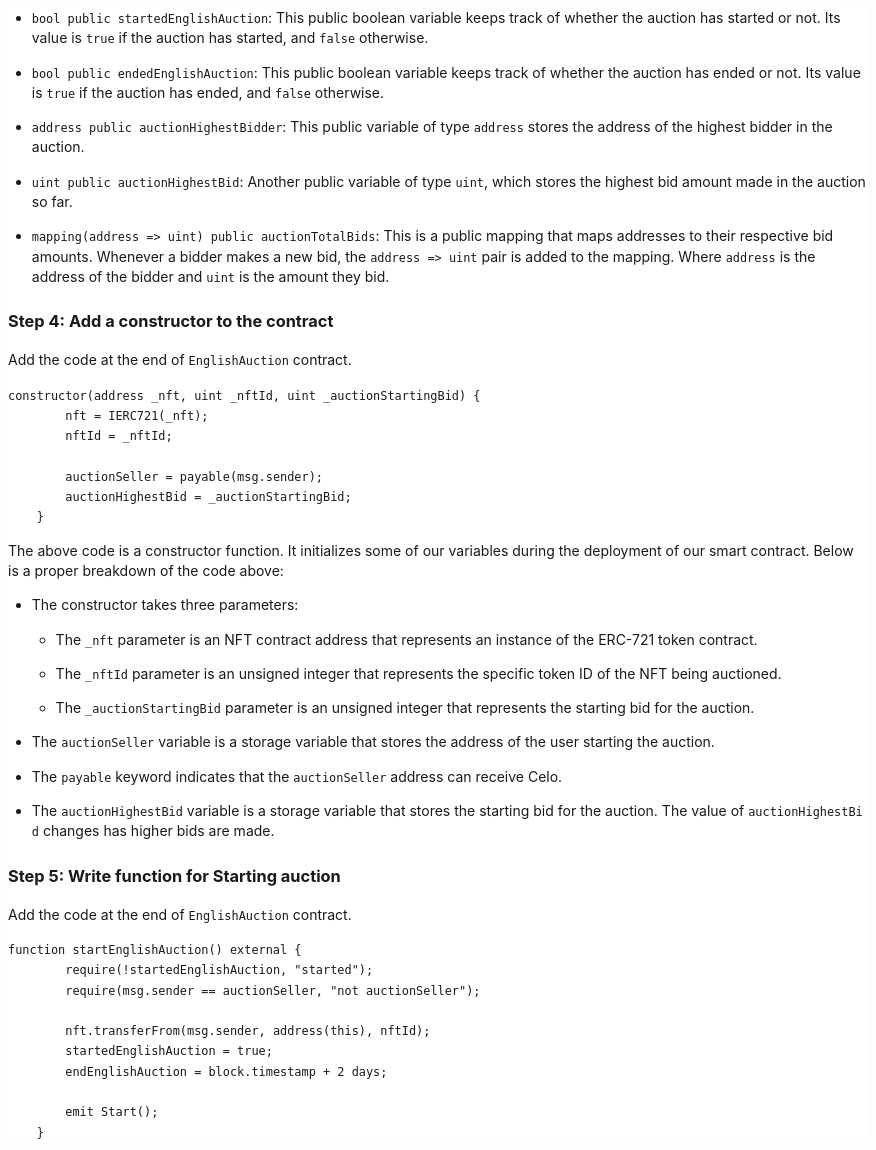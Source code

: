 * `bool public startedEnglishAuction`: This public boolean variable keeps track of whether the auction has started or not. Its value is `true` if the auction has started, and `false` otherwise.
    
* `bool public endedEnglishAuction`: This public boolean variable keeps track of whether the auction has ended or not. Its value is `true` if the auction has ended, and `false` otherwise.
    
* `address public auctionHighestBidder`: This public variable of type `address` stores the address of the highest bidder in the auction.
    
* `uint public auctionHighestBid`: Another public variable of type `uint`, which stores the highest bid amount made in the auction so far.
    
* `mapping(address => uint) public auctionTotalBids`: This is a public mapping that maps addresses to their respective bid amounts. Whenever a bidder makes a new bid, the `address => uint` pair is added to the mapping. Where `address` is the address of the bidder and `uint` is the amount they bid.
    

### Step 4: Add a constructor to the contract

Add the code at the end of `EnglishAuction` contract.

```solidity
constructor(address _nft, uint _nftId, uint _auctionStartingBid) {
        nft = IERC721(_nft);
        nftId = _nftId;

        auctionSeller = payable(msg.sender);
        auctionHighestBid = _auctionStartingBid;
    }
```

The above code is a constructor function. It initializes some of our variables during the deployment of our smart contract. Below is a proper breakdown of the code above:

* The constructor takes three parameters:
    
    * The `_nft` parameter is an NFT contract address that represents an instance of the ERC-721 token contract.
        
    * The `_nftId` parameter is an unsigned integer that represents the specific token ID of the NFT being auctioned.
        
    * The `_auctionStartingBid` parameter is an unsigned integer that represents the starting bid for the auction.
        
* The `auctionSeller` variable is a storage variable that stores the address of the user starting the auction.
    
* The `payable` keyword indicates that the `auctionSeller` address can receive Celo.
    
* The `auctionHighestBid` variable is a storage variable that stores the starting bid for the auction. The value of `auctionHighestBid` changes has higher bids are made.
    

### Step 5: Write function for Starting auction

Add the code at the end of `EnglishAuction` contract.

```solidity
function startEnglishAuction() external {
        require(!startedEnglishAuction, "started");
        require(msg.sender == auctionSeller, "not auctionSeller");

        nft.transferFrom(msg.sender, address(this), nftId);
        startedEnglishAuction = true;
        endEnglishAuction = block.timestamp + 2 days;

        emit Start();
    }
```
